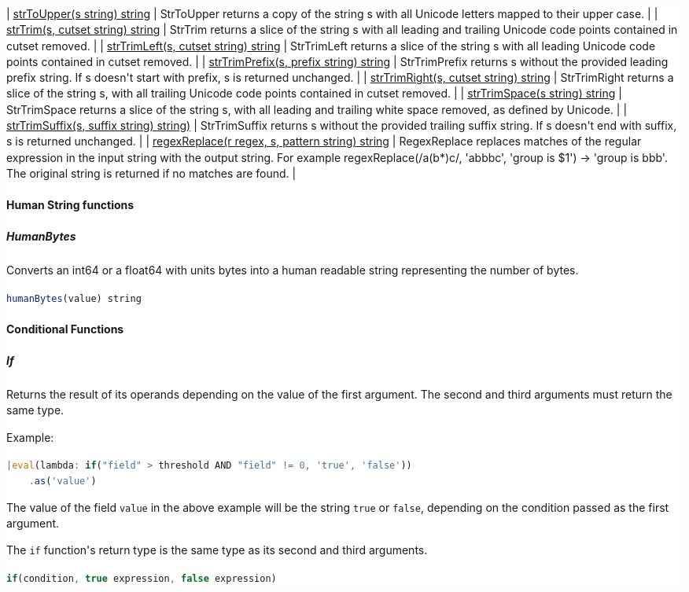 | [strToUpper(s string) string](https://golang.org/pkg/strings/#ToUpper)                                    | StrToUpper returns a copy of the string s with all Unicode letters mapped to their upper case.                                                                                                                                         |
| [strTrim(s, cutset string) string](https://golang.org/pkg/strings/#Trim)                                  | StrTrim returns a slice of the string s with all leading and trailing Unicode code points contained in cutset removed.                                                                                                                 |
| [strTrimLeft(s, cutset string) string](https://golang.org/pkg/strings/#TrimLeft)                          | StrTrimLeft returns a slice of the string s with all leading Unicode code points contained in cutset removed.                                                                                                                          |
| [strTrimPrefix(s, prefix string) string](https://golang.org/pkg/strings/#TrimPrefix)                      | StrTrimPrefix returns s without the provided leading prefix string. If s doesn't start with prefix, s is returned unchanged.                                                                                                           |
| [strTrimRight(s, cutset string) string](https://golang.org/pkg/strings/#TrimRight)                        | StrTrimRight returns a slice of the string s, with all trailing Unicode code points contained in cutset removed.                                                                                                                       |
| [strTrimSpace(s string) string](https://golang.org/pkg/strings/#TrimSpace)                                | StrTrimSpace returns a slice of the string s, with all leading and trailing white space removed, as defined by Unicode.                                                                                                                |
| [strTrimSuffix(s, suffix string) string)](https://golang.org/pkg/strings/#TrimSuffix)                     | StrTrimSuffix returns s without the provided trailing suffix string. If s doesn't end with suffix, s is returned unchanged.                                                                                                            |
| [regexReplace(r regex, s, pattern string) string](https://golang.org/pkg/regexp/#Regexp.ReplaceAllString) | RegexReplace replaces matches of the regular expression in the input string with the output string. For example regexReplace(/a(b*)c/, 'abbbc', 'group is $1') -> 'group is bbb'. The original string is returned if no matches are found. |



#### Human String functions

##### HumanBytes

Converts an int64 or a float64 with units bytes into a human readable string representing the number of bytes.

```javascript
humanBytes(value) string
```


#### Conditional Functions

##### If

Returns the result of its operands depending on the value of the first argument.
The second and third arguments must return the same type.

Example:

```javascript
|eval(lambda: if("field" > threshold AND "field" != 0, 'true', 'false'))
    .as('value')
```

The value of the field `value` in the above example will be the string `true` or `false`, depending on the condition passed as the first argument.

The `if` function's return type is the same type as its second and third arguments.


```javascript
if(condition, true expression, false expression)
```
